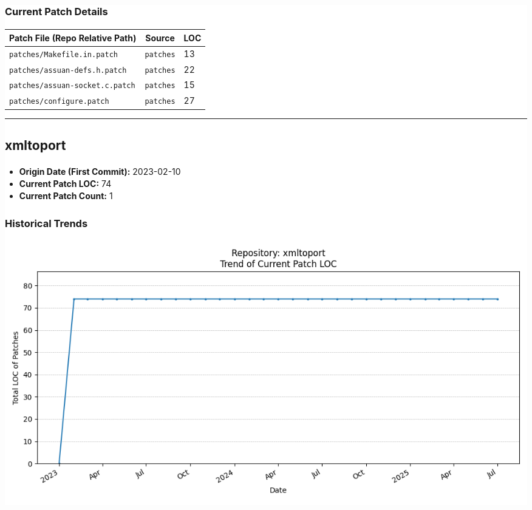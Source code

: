 ### Current Patch Details

| Patch File (Repo Relative Path) | Source | LOC |
|---|---|:---|
| `patches/Makefile.in.patch` | `patches` | 13 |
| `patches/assuan-defs.h.patch` | `patches` | 22 |
| `patches/assuan-socket.c.patch` | `patches` | 15 |
| `patches/configure.patch` | `patches` | 27 |

---

<a id="repo-xmltoport"></a>
## xmltoport

- **Origin Date (First Commit):** 2023-02-10
- **Current Patch LOC:** 74
- **Current Patch Count:** 1

### Historical Trends

![LOC Trend for xmltoport](images/upstream/xmltoport_current_loc_trend.png)
